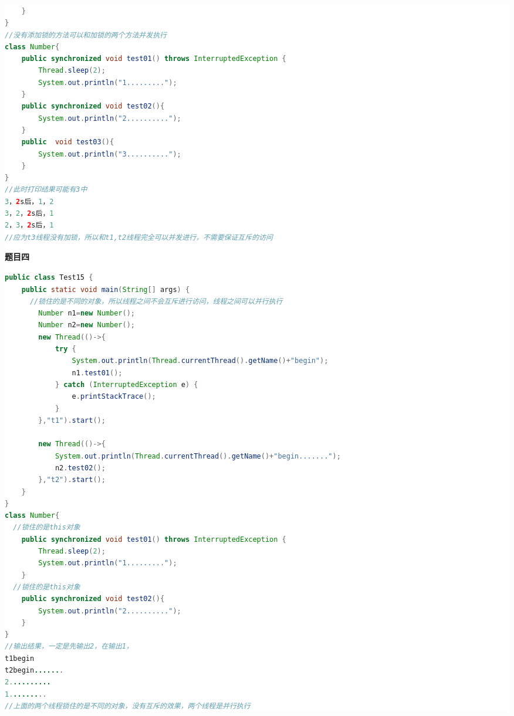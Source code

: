 ```java
    }
}
//没有添加锁的方法可以和加锁的两个方法并发执行
class Number{
    public synchronized void test01() throws InterruptedException {
        Thread.sleep(2);
        System.out.println("1.........");
    }
    public synchronized void test02(){
        System.out.println("2..........");
    }
    public  void test03(){
        System.out.println("3..........");
    }
}
//此时打印结果可能有3中
3，2s后，1，2
3，2，2s后，1
2，3，2s后，1
//应为t3线程没有加锁，所以和t1,t2线程完全可以并发进行，不需要保证互斥的访问
```

**题目四**

```java
public class Test15 {
    public static void main(String[] args) {
      //锁住的是不同的对象，所以线程之间不会互斥进行访问，线程之间可以并行执行
        Number n1=new Number();
        Number n2=new Number();
        new Thread(()->{
            try {
                System.out.println(Thread.currentThread().getName()+"begin");
                n1.test01();
            } catch (InterruptedException e) {
                e.printStackTrace();
            }
        },"t1").start();

        new Thread(()->{
            System.out.println(Thread.currentThread().getName()+"begin.......");
            n2.test02();
        },"t2").start();
    }
}
class Number{
  //锁住的是this对象
    public synchronized void test01() throws InterruptedException {
        Thread.sleep(2);
        System.out.println("1.........");
    }
  //锁住的是this对象
    public synchronized void test02(){
        System.out.println("2..........");
    }
}
//输出结果，一定是先输出2，在输出1，
t1begin
t2begin.......
2..........
1.........
//上面的两个线程锁住的是不同的对象，没有互斥的效果，两个线程是并行执行
```
